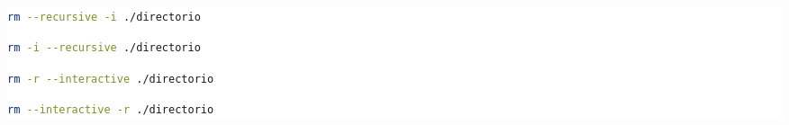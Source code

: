    ```bash
   rm --recursive -i ./directorio
   ```

   ```bash
   rm -i --recursive ./directorio
   ```

   ```bash
   rm -r --interactive ./directorio
   ```

   ```bash
   rm --interactive -r ./directorio
   ```
